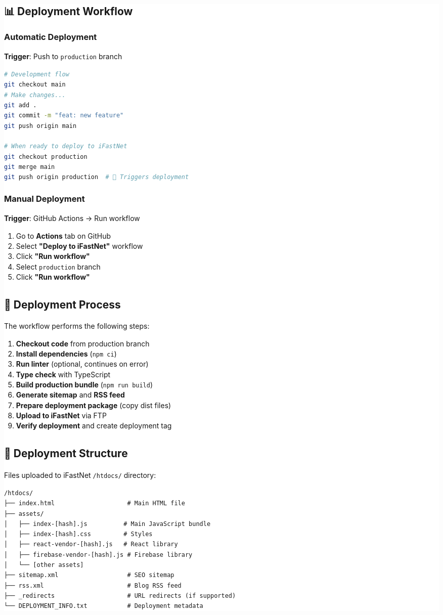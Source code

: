 ## 📊 Deployment Workflow

### Automatic Deployment

**Trigger**: Push to `production` branch

```bash
# Development flow
git checkout main
# Make changes...
git add .
git commit -m "feat: new feature"
git push origin main

# When ready to deploy to iFastNet
git checkout production
git merge main
git push origin production  # 🚀 Triggers deployment
```

### Manual Deployment

**Trigger**: GitHub Actions → Run workflow

1. Go to **Actions** tab on GitHub
2. Select **"Deploy to iFastNet"** workflow
3. Click **"Run workflow"**
4. Select `production` branch
5. Click **"Run workflow"**

## 🔧 Deployment Process

The workflow performs the following steps:

1. **Checkout code** from production branch
2. **Install dependencies** (`npm ci`)
3. **Run linter** (optional, continues on error)
4. **Type check** with TypeScript
5. **Build production bundle** (`npm run build`)
6. **Generate sitemap** and **RSS feed**
7. **Prepare deployment package** (copy dist files)
8. **Upload to iFastNet** via FTP
9. **Verify deployment** and create deployment tag

## 📁 Deployment Structure

Files uploaded to iFastNet `/htdocs/` directory:

```
/htdocs/
├── index.html                    # Main HTML file
├── assets/
│   ├── index-[hash].js          # Main JavaScript bundle
│   ├── index-[hash].css         # Styles
│   ├── react-vendor-[hash].js   # React library
│   ├── firebase-vendor-[hash].js # Firebase library
│   └── [other assets]
├── sitemap.xml                   # SEO sitemap
├── rss.xml                       # Blog RSS feed
├── _redirects                    # URL redirects (if supported)
└── DEPLOYMENT_INFO.txt           # Deployment metadata
```
